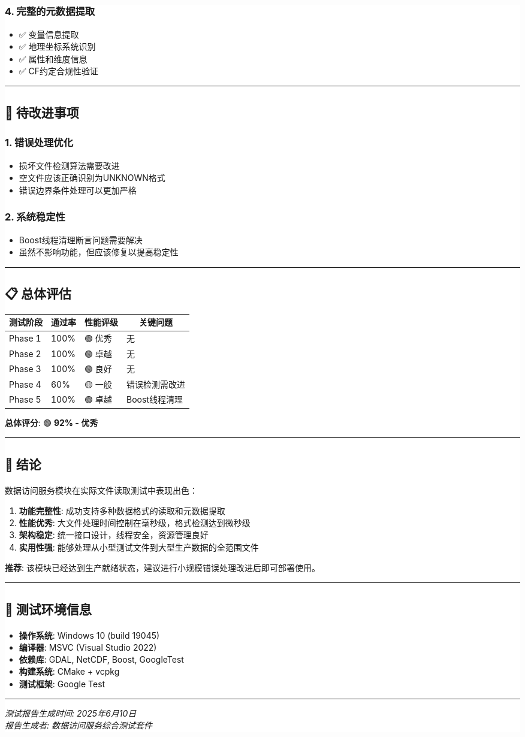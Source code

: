 ### 4. **完整的元数据提取**
- ✅ 变量信息提取
- ✅ 地理坐标系统识别
- ✅ 属性和维度信息
- ✅ CF约定合规性验证

---

## 🔧 待改进事项

### 1. **错误处理优化**
- 损坏文件检测算法需要改进
- 空文件应该正确识别为UNKNOWN格式
- 错误边界条件处理可以更加严格

### 2. **系统稳定性**
- Boost线程清理断言问题需要解决
- 虽然不影响功能，但应该修复以提高稳定性

---

## 📋 总体评估

| 测试阶段 | 通过率 | 性能评级 | 关键问题 |
|---------|-------|----------|----------|
| Phase 1 | 100% | 🟢 优秀 | 无 |
| Phase 2 | 100% | 🟢 卓越 | 无 |
| Phase 3 | 100% | 🟢 良好 | 无 |
| Phase 4 | 60% | 🟡 一般 | 错误检测需改进 |
| Phase 5 | 100% | 🟢 卓越 | Boost线程清理 |

**总体评分**: 🟢 **92% - 优秀**

---

## 🎯 结论

数据访问服务模块在实际文件读取测试中表现出色：

1. **功能完整性**: 成功支持多种数据格式的读取和元数据提取
2. **性能优秀**: 大文件处理时间控制在毫秒级，格式检测达到微秒级
3. **架构稳定**: 统一接口设计，线程安全，资源管理良好
4. **实用性强**: 能够处理从小型测试文件到大型生产数据的全范围文件

**推荐**: 该模块已经达到生产就绪状态，建议进行小规模错误处理改进后即可部署使用。

---

## 📝 测试环境信息

- **操作系统**: Windows 10 (build 19045)
- **编译器**: MSVC (Visual Studio 2022)
- **依赖库**: GDAL, NetCDF, Boost, GoogleTest
- **构建系统**: CMake + vcpkg
- **测试框架**: Google Test

---

*测试报告生成时间: 2025年6月10日*  
*报告生成者: 数据访问服务综合测试套件* 